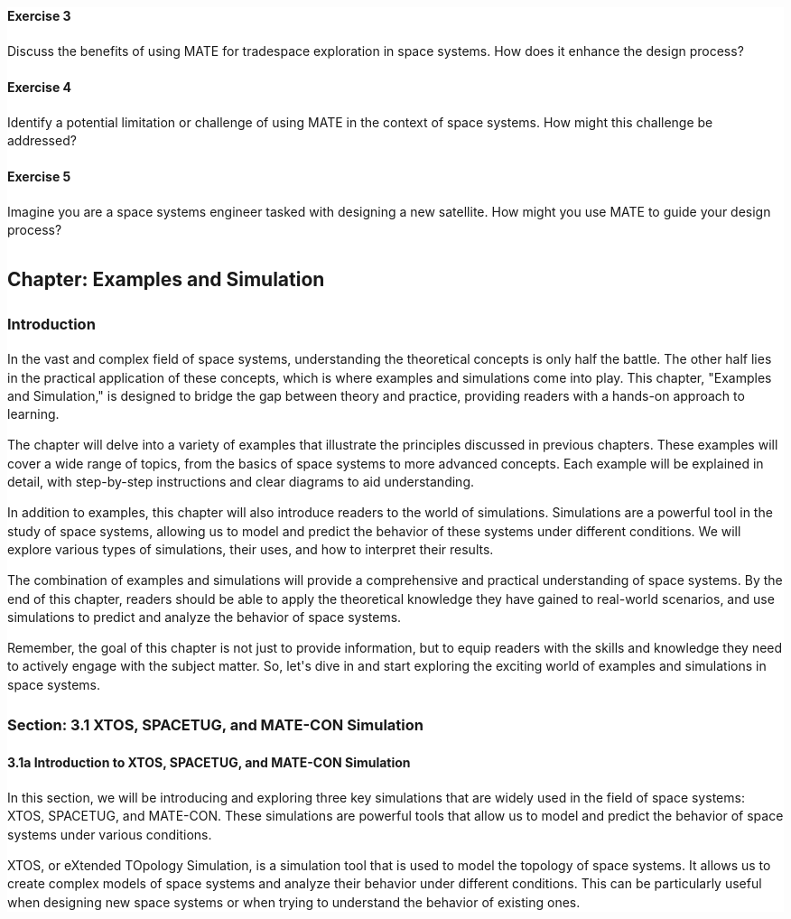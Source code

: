 #### Exercise 3
Discuss the benefits of using MATE for tradespace exploration in space systems. How does it enhance the design process?

#### Exercise 4
Identify a potential limitation or challenge of using MATE in the context of space systems. How might this challenge be addressed?

#### Exercise 5
Imagine you are a space systems engineer tasked with designing a new satellite. How might you use MATE to guide your design process?

## Chapter: Examples and Simulation

### Introduction

In the vast and complex field of space systems, understanding the theoretical concepts is only half the battle. The other half lies in the practical application of these concepts, which is where examples and simulations come into play. This chapter, "Examples and Simulation," is designed to bridge the gap between theory and practice, providing readers with a hands-on approach to learning.

The chapter will delve into a variety of examples that illustrate the principles discussed in previous chapters. These examples will cover a wide range of topics, from the basics of space systems to more advanced concepts. Each example will be explained in detail, with step-by-step instructions and clear diagrams to aid understanding.

In addition to examples, this chapter will also introduce readers to the world of simulations. Simulations are a powerful tool in the study of space systems, allowing us to model and predict the behavior of these systems under different conditions. We will explore various types of simulations, their uses, and how to interpret their results.

The combination of examples and simulations will provide a comprehensive and practical understanding of space systems. By the end of this chapter, readers should be able to apply the theoretical knowledge they have gained to real-world scenarios, and use simulations to predict and analyze the behavior of space systems.

Remember, the goal of this chapter is not just to provide information, but to equip readers with the skills and knowledge they need to actively engage with the subject matter. So, let's dive in and start exploring the exciting world of examples and simulations in space systems.

### Section: 3.1 XTOS, SPACETUG, and MATE-CON Simulation

#### 3.1a Introduction to XTOS, SPACETUG, and MATE-CON Simulation

In this section, we will be introducing and exploring three key simulations that are widely used in the field of space systems: XTOS, SPACETUG, and MATE-CON. These simulations are powerful tools that allow us to model and predict the behavior of space systems under various conditions. 

XTOS, or eXtended TOpology Simulation, is a simulation tool that is used to model the topology of space systems. It allows us to create complex models of space systems and analyze their behavior under different conditions. This can be particularly useful when designing new space systems or when trying to understand the behavior of existing ones.
